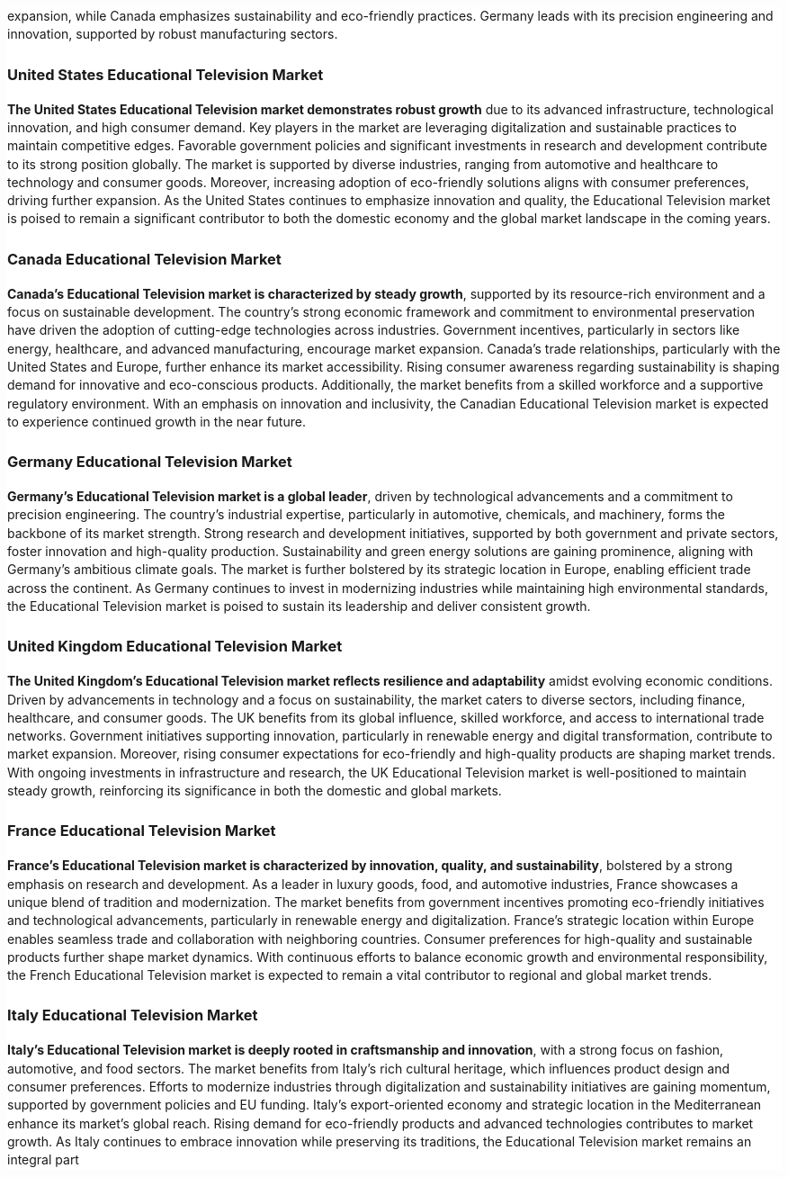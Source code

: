 expansion, while Canada emphasizes sustainability and eco-friendly practices. Germany leads with its precision engineering and innovation, supported by robust manufacturing sectors.</span></em></p></blockquote><h3><strong>United States Educational Television Market</strong></h3><p><strong>The United States Educational Television market demonstrates robust growth</strong> due to its advanced infrastructure, technological innovation, and high consumer demand. Key players in the market are leveraging digitalization and sustainable practices to maintain competitive edges. Favorable government policies and significant investments in research and development contribute to its strong position globally. The market is supported by diverse industries, ranging from automotive and healthcare to technology and consumer goods. Moreover, increasing adoption of eco-friendly solutions aligns with consumer preferences, driving further expansion. As the United States continues to emphasize innovation and quality, the Educational Television market is poised to remain a significant contributor to both the domestic economy and the global market landscape in the coming years.</p><h3><strong>Canada Educational Television Market</strong></h3><p><strong>Canada&rsquo;s Educational Television market is characterized by steady growth</strong>, supported by its resource-rich environment and a focus on sustainable development. The country&rsquo;s strong economic framework and commitment to environmental preservation have driven the adoption of cutting-edge technologies across industries. Government incentives, particularly in sectors like energy, healthcare, and advanced manufacturing, encourage market expansion. Canada&rsquo;s trade relationships, particularly with the United States and Europe, further enhance its market accessibility. Rising consumer awareness regarding sustainability is shaping demand for innovative and eco-conscious products. Additionally, the market benefits from a skilled workforce and a supportive regulatory environment. With an emphasis on innovation and inclusivity, the Canadian Educational Television market is expected to experience continued growth in the near future.</p><h3><strong>Germany Educational Television Market</strong></h3><p><strong>Germany&rsquo;s Educational Television market is a global leader</strong>, driven by technological advancements and a commitment to precision engineering. The country&rsquo;s industrial expertise, particularly in automotive, chemicals, and machinery, forms the backbone of its market strength. Strong research and development initiatives, supported by both government and private sectors, foster innovation and high-quality production. Sustainability and green energy solutions are gaining prominence, aligning with Germany&rsquo;s ambitious climate goals. The market is further bolstered by its strategic location in Europe, enabling efficient trade across the continent. As Germany continues to invest in modernizing industries while maintaining high environmental standards, the Educational Television market is poised to sustain its leadership and deliver consistent growth.</p><h3><strong>United Kingdom Educational Television Market</strong></h3><p><strong>The United Kingdom&rsquo;s Educational Television market reflects resilience and adaptability</strong> amidst evolving economic conditions. Driven by advancements in technology and a focus on sustainability, the market caters to diverse sectors, including finance, healthcare, and consumer goods. The UK benefits from its global influence, skilled workforce, and access to international trade networks. Government initiatives supporting innovation, particularly in renewable energy and digital transformation, contribute to market expansion. Moreover, rising consumer expectations for eco-friendly and high-quality products are shaping market trends. With ongoing investments in infrastructure and research, the UK Educational Television market is well-positioned to maintain steady growth, reinforcing its significance in both the domestic and global markets.</p><h3><strong>France Educational Television Market</strong></h3><p><strong>France&rsquo;s Educational Television market is characterized by innovation, quality, and sustainability</strong>, bolstered by a strong emphasis on research and development. As a leader in luxury goods, food, and automotive industries, France showcases a unique blend of tradition and modernization. The market benefits from government incentives promoting eco-friendly initiatives and technological advancements, particularly in renewable energy and digitalization. France&rsquo;s strategic location within Europe enables seamless trade and collaboration with neighboring countries. Consumer preferences for high-quality and sustainable products further shape market dynamics. With continuous efforts to balance economic growth and environmental responsibility, the French Educational Television market is expected to remain a vital contributor to regional and global market trends.</p><h3><strong>Italy Educational Television Market</strong></h3><p><strong>Italy&rsquo;s Educational Television market is deeply rooted in craftsmanship and innovation</strong>, with a strong focus on fashion, automotive, and food sectors. The market benefits from Italy&rsquo;s rich cultural heritage, which influences product design and consumer preferences. Efforts to modernize industries through digitalization and sustainability initiatives are gaining momentum, supported by government policies and EU funding. Italy&rsquo;s export-oriented economy and strategic location in the Mediterranean enhance its market&rsquo;s global reach. Rising demand for eco-friendly products and advanced technologies contributes to market growth. As Italy continues to embrace innovation while preserving its traditions, the Educational Television market remains an integral part